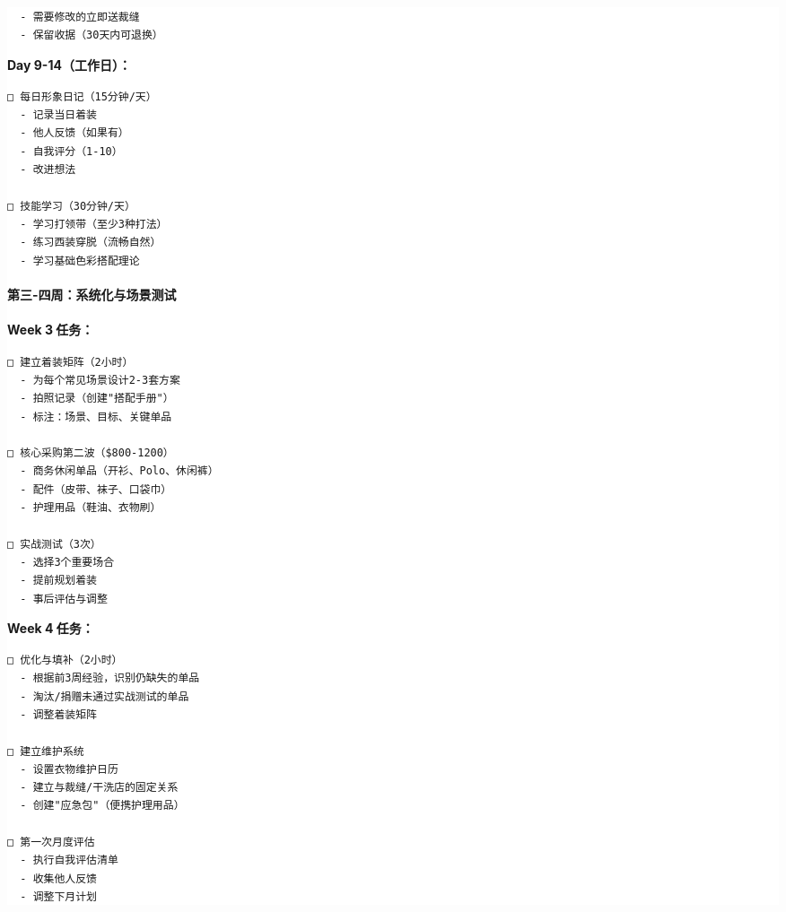 ```
  - 需要修改的立即送裁缝
  - 保留收据（30天内可退换）
```

**Day 9-14（工作日）：**
```
□ 每日形象日记（15分钟/天）
  - 记录当日着装
  - 他人反馈（如果有）
  - 自我评分（1-10）
  - 改进想法

□ 技能学习（30分钟/天）
  - 学习打领带（至少3种打法）
  - 练习西装穿脱（流畅自然）
  - 学习基础色彩搭配理论
```

#### 第三-四周：系统化与场景测试

**Week 3 任务：**
```
□ 建立着装矩阵（2小时）
  - 为每个常见场景设计2-3套方案
  - 拍照记录（创建"搭配手册"）
  - 标注：场景、目标、关键单品

□ 核心采购第二波（$800-1200）
  - 商务休闲单品（开衫、Polo、休闲裤）
  - 配件（皮带、袜子、口袋巾）
  - 护理用品（鞋油、衣物刷）

□ 实战测试（3次）
  - 选择3个重要场合
  - 提前规划着装
  - 事后评估与调整
```

**Week 4 任务：**
```
□ 优化与填补（2小时）
  - 根据前3周经验，识别仍缺失的单品
  - 淘汰/捐赠未通过实战测试的单品
  - 调整着装矩阵

□ 建立维护系统
  - 设置衣物维护日历
  - 建立与裁缝/干洗店的固定关系
  - 创建"应急包"（便携护理用品）

□ 第一次月度评估
  - 执行自我评估清单
  - 收集他人反馈
  - 调整下月计划
```
